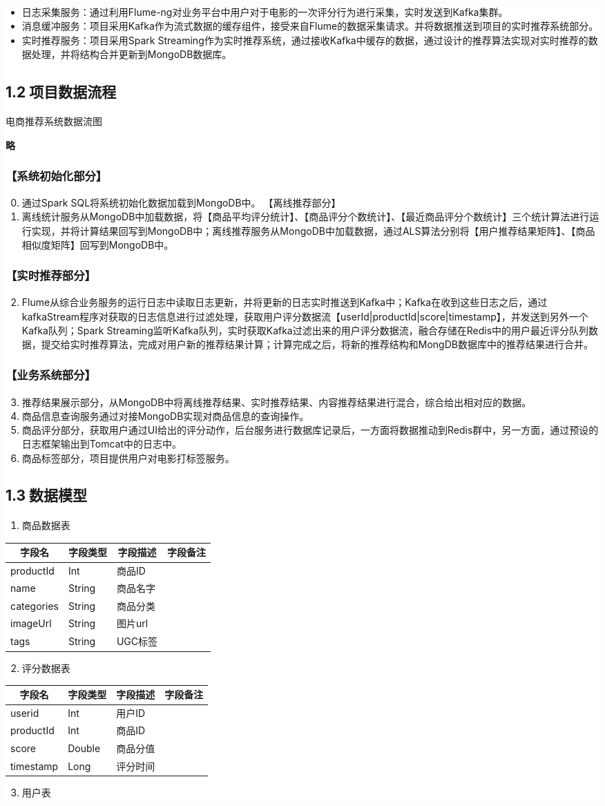 - 日志采集服务：通过利用Flume-ng对业务平台中用户对于电影的一次评分行为进行采集，实时发送到Kafka集群。
- 消息缓冲服务：项目采用Kafka作为流式数据的缓存组件，接受来自Flume的数据采集请求。并将数据推送到项目的实时推荐系统部分。
- 实时推荐服务：项目采用Spark Streaming作为实时推荐系统，通过接收Kafka中缓存的数据，通过设计的推荐算法实现对实时推荐的数据处理，并将结构合并更新到MongoDB数据库。

## 1.2 项目数据流程

电商推荐系统数据流图

**略**

### 【系统初始化部分】
0.	通过Spark SQL将系统初始化数据加载到MongoDB中。
【离线推荐部分】
1.	离线统计服务从MongoDB中加载数据，将【商品平均评分统计】、【商品评分个数统计】、【最近商品评分个数统计】三个统计算法进行运行实现，并将计算结果回写到MongoDB中；离线推荐服务从MongoDB中加载数据，通过ALS算法分别将【用户推荐结果矩阵】、【商品相似度矩阵】回写到MongoDB中。
### 【实时推荐部分】
2.	Flume从综合业务服务的运行日志中读取日志更新，并将更新的日志实时推送到Kafka中；Kafka在收到这些日志之后，通过kafkaStream程序对获取的日志信息进行过滤处理，获取用户评分数据流【userId|productId|score|timestamp】，并发送到另外一个Kafka队列；Spark Streaming监听Kafka队列，实时获取Kafka过滤出来的用户评分数据流，融合存储在Redis中的用户最近评分队列数据，提交给实时推荐算法，完成对用户新的推荐结果计算；计算完成之后，将新的推荐结构和MongDB数据库中的推荐结果进行合并。
### 【业务系统部分】
3.	推荐结果展示部分，从MongoDB中将离线推荐结果、实时推荐结果、内容推荐结果进行混合，综合给出相对应的数据。
4.	商品信息查询服务通过对接MongoDB实现对商品信息的查询操作。
5.	商品评分部分，获取用户通过UI给出的评分动作，后台服务进行数据库记录后，一方面将数据推动到Redis群中，另一方面，通过预设的日志框架输出到Tomcat中的日志中。
6.	商品标签部分，项目提供用户对电影打标签服务。

## 1.3 数据模型

1. 商品数据表

| 字段名 | 字段类型 | 字段描述 | 字段备注 |
|-------|---------|---------|--------|
|productId|Int|商品ID|
|name|String|商品名字|
|categories|String|商品分类|
|imageUrl|String|图片url|
|tags|String|UGC标签|

2. 评分数据表

字段名|字段类型|字段描述|字段备注
-----|------|-------|------
userid|Int|用户ID|	
productId|Int|商品ID|	
score|Double|商品分值|
timestamp|Long|评分时间|	

3. 用户表
